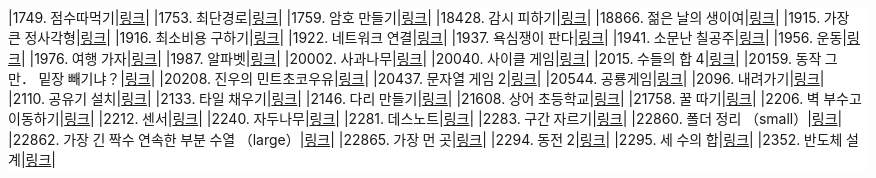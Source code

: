 |1749. 점수따먹기|[링크](./%EB%B0%B1%EC%A4%80/Gold/1749.%E2%80%85%EC%A0%90%EC%88%98%EB%94%B0%EB%A8%B9%EA%B8%B0/README.md)|
|1753. 최단경로|[링크](./%EB%B0%B1%EC%A4%80/Gold/1753.%E2%80%85%EC%B5%9C%EB%8B%A8%EA%B2%BD%EB%A1%9C/README.md)|
|1759. 암호 만들기|[링크](./%EB%B0%B1%EC%A4%80/Gold/1759.%E2%80%85%EC%95%94%ED%98%B8%E2%80%85%EB%A7%8C%EB%93%A4%EA%B8%B0/%EC%95%94%ED%98%B8%E2%80%85%EB%A7%8C%EB%93%A4%EA%B8%B0.swift)|
|18428. 감시 피하기|[링크](./%EB%B0%B1%EC%A4%80/Gold/18428.%E2%80%85%EA%B0%90%EC%8B%9C%E2%80%85%ED%94%BC%ED%95%98%EA%B8%B0/README.md)|
|18866. 젊은 날의 생이여|[링크](./%EB%B0%B1%EC%A4%80/Gold/18866.%E2%80%85%EC%A0%8A%EC%9D%80%E2%80%85%EB%82%A0%EC%9D%98%E2%80%85%EC%83%9D%EC%9D%B4%EC%97%AC/%EC%A0%8A%EC%9D%80%E2%80%85%EB%82%A0%EC%9D%98%E2%80%85%EC%83%9D%EC%9D%B4%EC%97%AC.swift)|
|1915. 가장 큰 정사각형|[링크](./%EB%B0%B1%EC%A4%80/Gold/1915.%E2%80%85%EA%B0%80%EC%9E%A5%E2%80%85%ED%81%B0%E2%80%85%EC%A0%95%EC%82%AC%EA%B0%81%ED%98%95/README.md)|
|1916. 최소비용 구하기|[링크](./%EB%B0%B1%EC%A4%80/Gold/1916.%E2%80%85%EC%B5%9C%EC%86%8C%EB%B9%84%EC%9A%A9%E2%80%85%EA%B5%AC%ED%95%98%EA%B8%B0/README.md)|
|1922. 네트워크 연결|[링크](./%EB%B0%B1%EC%A4%80/Gold/1922.%E2%80%85%EB%84%A4%ED%8A%B8%EC%9B%8C%ED%81%AC%E2%80%85%EC%97%B0%EA%B2%B0/README.md)|
|1937. 욕심쟁이 판다|[링크](./%EB%B0%B1%EC%A4%80/Gold/1937.%E2%80%85%EC%9A%95%EC%8B%AC%EC%9F%81%EC%9D%B4%E2%80%85%ED%8C%90%EB%8B%A4/README.md)|
|1941. 소문난 칠공주|[링크](./%EB%B0%B1%EC%A4%80/Gold/1941.%E2%80%85%EC%86%8C%EB%AC%B8%EB%82%9C%E2%80%85%EC%B9%A0%EA%B3%B5%EC%A3%BC/README.md)|
|1956. 운동|[링크](./%EB%B0%B1%EC%A4%80/Gold/1956.%E2%80%85%EC%9A%B4%EB%8F%99/%EC%9A%B4%EB%8F%99.swift)|
|1976. 여행 가자|[링크](./%EB%B0%B1%EC%A4%80/Gold/1976.%E2%80%85%EC%97%AC%ED%96%89%E2%80%85%EA%B0%80%EC%9E%90/%EC%97%AC%ED%96%89%E2%80%85%EA%B0%80%EC%9E%90.swift)|
|1987. 알파벳|[링크](./%EB%B0%B1%EC%A4%80/Gold/1987.%E2%80%85%EC%95%8C%ED%8C%8C%EB%B2%B3/README.md)|
|20002. 사과나무|[링크](./%EB%B0%B1%EC%A4%80/Gold/20002.%E2%80%85%EC%82%AC%EA%B3%BC%EB%82%98%EB%AC%B4/%EC%82%AC%EA%B3%BC%EB%82%98%EB%AC%B4.swift)|
|20040. 사이클 게임|[링크](./%EB%B0%B1%EC%A4%80/Gold/20040.%E2%80%85%EC%82%AC%EC%9D%B4%ED%81%B4%E2%80%85%EA%B2%8C%EC%9E%84/README.md)|
|2015. 수들의 합 4|[링크](./%EB%B0%B1%EC%A4%80/Gold/2015.%E2%80%85%EC%88%98%EB%93%A4%EC%9D%98%E2%80%85%ED%95%A9%E2%80%854/README.md)|
|20159. 동작 그만． 밑장 빼기냐？|[링크](./%EB%B0%B1%EC%A4%80/Gold/20159.%E2%80%85%EB%8F%99%EC%9E%91%E2%80%85%EA%B7%B8%EB%A7%8C%EF%BC%8E%E2%80%85%EB%B0%91%EC%9E%A5%E2%80%85%EB%B9%BC%EA%B8%B0%EB%83%90%EF%BC%9F/README.md)|
|20208. 진우의 민트초코우유|[링크](./%EB%B0%B1%EC%A4%80/Gold/20208.%E2%80%85%EC%A7%84%EC%9A%B0%EC%9D%98%E2%80%85%EB%AF%BC%ED%8A%B8%EC%B4%88%EC%BD%94%EC%9A%B0%EC%9C%A0/README.md)|
|20437. 문자열 게임 2|[링크](./%EB%B0%B1%EC%A4%80/Gold/20437.%E2%80%85%EB%AC%B8%EC%9E%90%EC%97%B4%E2%80%85%EA%B2%8C%EC%9E%84%E2%80%852/README.md)|
|20544. 공룡게임|[링크](./%EB%B0%B1%EC%A4%80/Gold/20544.%E2%80%85%EA%B3%B5%EB%A3%A1%EA%B2%8C%EC%9E%84/README.md)|
|2096. 내려가기|[링크](./%EB%B0%B1%EC%A4%80/Gold/2096.%E2%80%85%EB%82%B4%EB%A0%A4%EA%B0%80%EA%B8%B0/README.md)|
|2110. 공유기 설치|[링크](./%EB%B0%B1%EC%A4%80/Gold/2110.%E2%80%85%EA%B3%B5%EC%9C%A0%EA%B8%B0%E2%80%85%EC%84%A4%EC%B9%98/README.md)|
|2133. 타일 채우기|[링크](./%EB%B0%B1%EC%A4%80/Gold/2133.%E2%80%85%ED%83%80%EC%9D%BC%E2%80%85%EC%B1%84%EC%9A%B0%EA%B8%B0/README.md)|
|2146. 다리 만들기|[링크](./%EB%B0%B1%EC%A4%80/Gold/2146.%E2%80%85%EB%8B%A4%EB%A6%AC%E2%80%85%EB%A7%8C%EB%93%A4%EA%B8%B0/README.md)|
|21608. 상어 초등학교|[링크](./%EB%B0%B1%EC%A4%80/Gold/21608.%E2%80%85%EC%83%81%EC%96%B4%E2%80%85%EC%B4%88%EB%93%B1%ED%95%99%EA%B5%90/%EC%83%81%EC%96%B4%E2%80%85%EC%B4%88%EB%93%B1%ED%95%99%EA%B5%90.swift)|
|21758. 꿀 따기|[링크](./%EB%B0%B1%EC%A4%80/Gold/21758.%E2%80%85%EA%BF%80%E2%80%85%EB%94%B0%EA%B8%B0/README.md)|
|2206. 벽 부수고 이동하기|[링크](./%EB%B0%B1%EC%A4%80/Gold/2206.%E2%80%85%EB%B2%BD%E2%80%85%EB%B6%80%EC%88%98%EA%B3%A0%E2%80%85%EC%9D%B4%EB%8F%99%ED%95%98%EA%B8%B0/%EB%B2%BD%E2%80%85%EB%B6%80%EC%88%98%EA%B3%A0%E2%80%85%EC%9D%B4%EB%8F%99%ED%95%98%EA%B8%B0.swift)|
|2212. 센서|[링크](./%EB%B0%B1%EC%A4%80/Gold/2212.%E2%80%85%EC%84%BC%EC%84%9C/README.md)|
|2240. 자두나무|[링크](./%EB%B0%B1%EC%A4%80/Gold/2240.%E2%80%85%EC%9E%90%EB%91%90%EB%82%98%EB%AC%B4/%EC%9E%90%EB%91%90%EB%82%98%EB%AC%B4.swift)|
|2281. 데스노트|[링크](./%EB%B0%B1%EC%A4%80/Gold/2281.%E2%80%85%EB%8D%B0%EC%8A%A4%EB%85%B8%ED%8A%B8/README.md)|
|2283. 구간 자르기|[링크](./%EB%B0%B1%EC%A4%80/Gold/2283.%E2%80%85%EA%B5%AC%EA%B0%84%E2%80%85%EC%9E%90%EB%A5%B4%EA%B8%B0/README.md)|
|22860. 폴더 정리 （small）|[링크](./%EB%B0%B1%EC%A4%80/Gold/22860.%E2%80%85%ED%8F%B4%EB%8D%94%E2%80%85%EC%A0%95%EB%A6%AC%E2%80%85%EF%BC%88small%EF%BC%89/%ED%8F%B4%EB%8D%94%E2%80%85%EC%A0%95%EB%A6%AC%E2%80%85%EF%BC%88small%EF%BC%89.swift)|
|22862. 가장 긴 짝수 연속한 부분 수열 （large）|[링크](./%EB%B0%B1%EC%A4%80/Gold/22862.%E2%80%85%EA%B0%80%EC%9E%A5%E2%80%85%EA%B8%B4%E2%80%85%EC%A7%9D%EC%88%98%E2%80%85%EC%97%B0%EC%86%8D%ED%95%9C%E2%80%85%EB%B6%80%EB%B6%84%E2%80%85%EC%88%98%EC%97%B4%E2%80%85%EF%BC%88large%EF%BC%89/README.md)|
|22865. 가장 먼 곳|[링크](./%EB%B0%B1%EC%A4%80/Gold/22865.%E2%80%85%EA%B0%80%EC%9E%A5%E2%80%85%EB%A8%BC%E2%80%85%EA%B3%B3/README.md)|
|2294. 동전 2|[링크](./%EB%B0%B1%EC%A4%80/Gold/2294.%E2%80%85%EB%8F%99%EC%A0%84%E2%80%852/README.md)|
|2295. 세 수의 합|[링크](./%EB%B0%B1%EC%A4%80/Gold/2295.%E2%80%85%EC%84%B8%E2%80%85%EC%88%98%EC%9D%98%E2%80%85%ED%95%A9/README.md)|
|2352. 반도체 설계|[링크](./%EB%B0%B1%EC%A4%80/Gold/2352.%E2%80%85%EB%B0%98%EB%8F%84%EC%B2%B4%E2%80%85%EC%84%A4%EA%B3%84/README.md)|